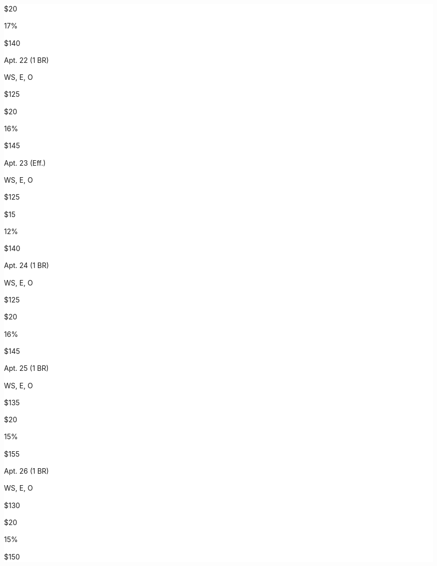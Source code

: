 $20

17%

$140

Apt. 22 (1 BR)

WS, E, O

$125

$20

16%

$145

Apt. 23 (Eff.)

WS, E, O

$125

$15

12%

$140

Apt. 24 (1 BR)

WS, E, O

$125

$20

16%

$145

Apt. 25 (1 BR)

WS, E, O

$135

$20

15%

$155

Apt. 26 (1 BR)

WS, E, O

$130

$20

15%

$150
